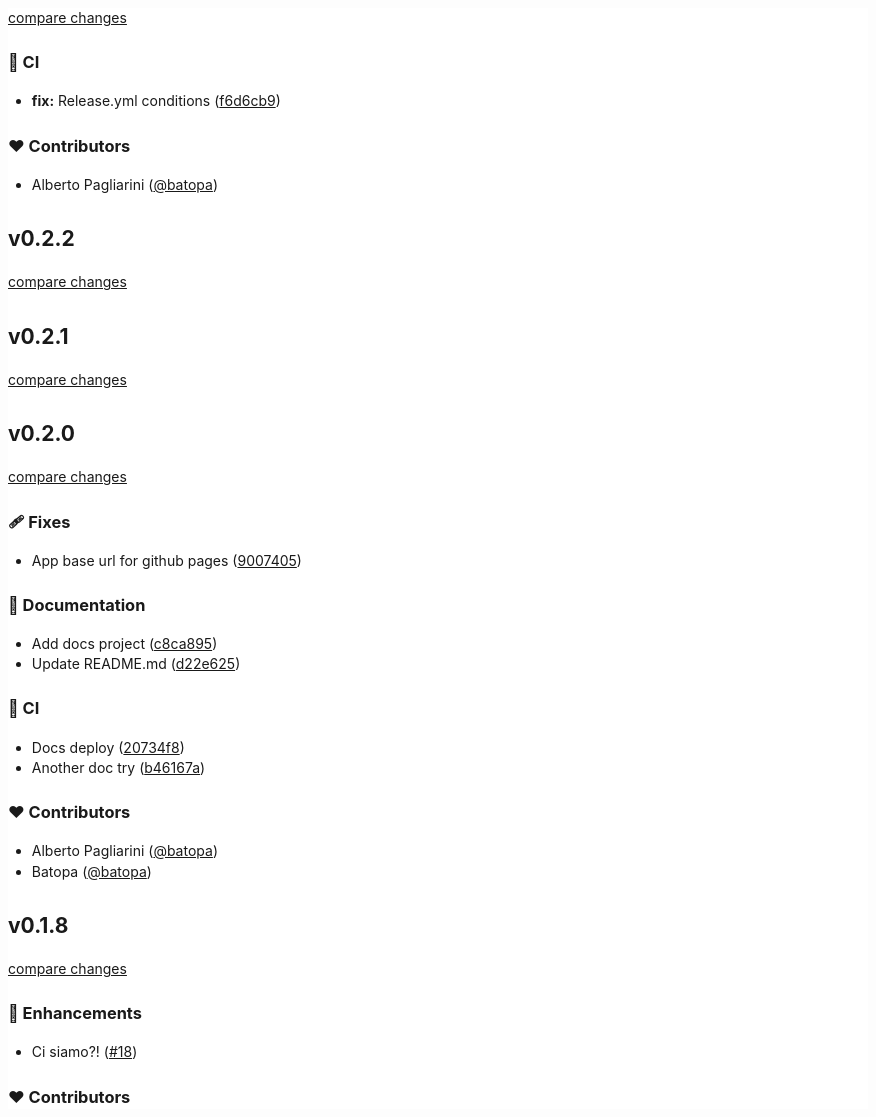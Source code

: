 [compare changes](https://github.com/batopa/nuxt-sample-module/compare/v0.2.2...v0.3.0)

### 🤖 CI

- **fix:** Release.yml conditions ([f6d6cb9](https://github.com/batopa/nuxt-sample-module/commit/f6d6cb9))

### ❤️ Contributors

- Alberto Pagliarini ([@batopa](http://github.com/batopa))

## v0.2.2

[compare changes](https://github.com/batopa/nuxt-sample-module/compare/v0.2.1...v0.2.2)

## v0.2.1

[compare changes](https://github.com/batopa/nuxt-sample-module/compare/v0.2.0...v0.2.1)

## v0.2.0

[compare changes](https://github.com/batopa/nuxt-sample-module/compare/v0.1.8...v0.2.0)

### 🩹 Fixes

- App base url for github pages ([9007405](https://github.com/batopa/nuxt-sample-module/commit/9007405))

### 📖 Documentation

- Add docs project ([c8ca895](https://github.com/batopa/nuxt-sample-module/commit/c8ca895))
- Update README.md ([d22e625](https://github.com/batopa/nuxt-sample-module/commit/d22e625))

### 🤖 CI

- Docs deploy ([20734f8](https://github.com/batopa/nuxt-sample-module/commit/20734f8))
- Another doc try ([b46167a](https://github.com/batopa/nuxt-sample-module/commit/b46167a))

### ❤️ Contributors

- Alberto Pagliarini ([@batopa](http://github.com/batopa))
- Batopa ([@batopa](http://github.com/batopa))

## v0.1.8

[compare changes](https://github.com/batopa/nuxt-sample-module/compare/v0.1.7...v0.1.8)

### 🚀 Enhancements

- Ci siamo?! ([#18](https://github.com/batopa/nuxt-sample-module/pull/18))

### ❤️ Contributors
